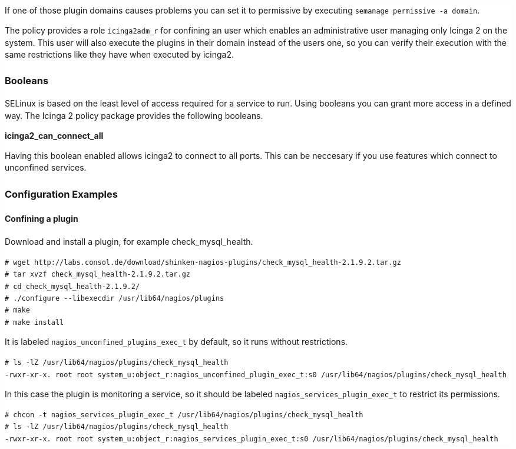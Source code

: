 If one of those plugin domains causes problems you can set it to permissive by executing `semanage permissive -a domain`.

The policy provides a role `icinga2adm_r` for confining an user which enables an administrative user managing only Icinga 2 on the system. This user will also execute the plugins in their domain instead of the users one, so you can verify their execution with the same restrictions like they have when executed by icinga2.

### <a id="selinux-policy-booleans"></a> Booleans

SELinux is based on the least level of access required for a service to run. Using booleans you can grant more access in a defined way. The Icinga 2 policy package provides the following booleans.

**icinga2_can_connect_all** 

Having this boolean enabled allows icinga2 to connect to all ports. This can be neccesary if you use features which connect to unconfined services.

### <a id="selinux-policy-examples"></a> Configuration Examples

#### <a id="selinux-policy-examples-plugin"></a> Confining a plugin

Download and install a plugin, for example check_mysql_health.

    # wget http://labs.consol.de/download/shinken-nagios-plugins/check_mysql_health-2.1.9.2.tar.gz
    # tar xvzf check_mysql_health-2.1.9.2.tar.gz
    # cd check_mysql_health-2.1.9.2/
    # ./configure --libexecdir /usr/lib64/nagios/plugins
    # make
    # make install

It is labeled `nagios_unconfined_plugins_exec_t` by default, so it runs without restrictions.

    # ls -lZ /usr/lib64/nagios/plugins/check_mysql_health
    -rwxr-xr-x. root root system_u:object_r:nagios_unconfined_plugin_exec_t:s0 /usr/lib64/nagios/plugins/check_mysql_health

In this case the plugin is monitoring a service, so it should be labeled `nagios_services_plugin_exec_t` to restrict its permissions.

    # chcon -t nagios_services_plugin_exec_t /usr/lib64/nagios/plugins/check_mysql_health
    # ls -lZ /usr/lib64/nagios/plugins/check_mysql_health
    -rwxr-xr-x. root root system_u:object_r:nagios_services_plugin_exec_t:s0 /usr/lib64/nagios/plugins/check_mysql_health
